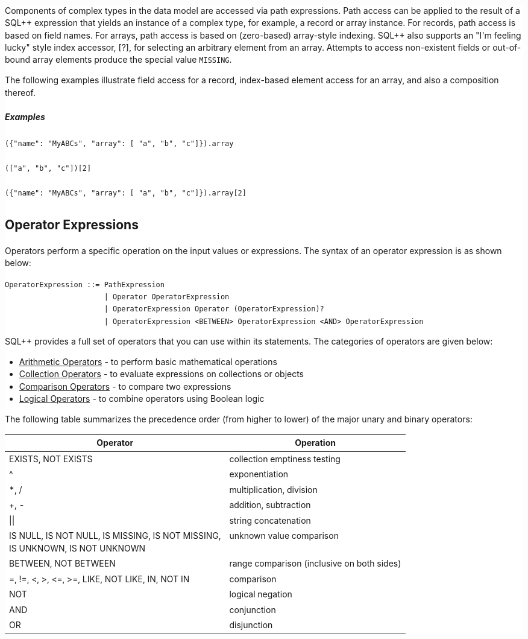 Components of complex types in the data model are accessed via path expressions. Path access can be applied to the result
of a SQL++ expression that yields an instance of  a complex type, for example, a record or array instance. For records,
path access is based on field names. For arrays, path access is based on (zero-based) array-style indexing.
SQL++ also supports an "I'm feeling lucky" style index accessor, [?], for selecting an arbitrary element from an array.
 Attempts to access non-existent fields or out-of-bound array elements produce the special value `MISSING`.

The following examples illustrate field access for a record, index-based element access for an array, and also a
composition thereof.

##### Examples

    ({"name": "MyABCs", "array": [ "a", "b", "c"]}).array

    (["a", "b", "c"])[2]

    ({"name": "MyABCs", "array": [ "a", "b", "c"]}).array[2]

## <a id="Operator_expressions">Operator Expressions</a>

Operators perform a specific operation on the input values or expressions. The syntax of an operator expression is as shown below:

    OperatorExpression ::= PathExpression
                           | Operator OperatorExpression
                           | OperatorExpression Operator (OperatorExpression)?
                           | OperatorExpression <BETWEEN> OperatorExpression <AND> OperatorExpression

SQL++ provides a full set of operators that you can use within its statements. The categories of operators are given below:

- [Arithmetic Operators](#Arithmetic_operators) - to perform basic mathematical operations
- [Collection Operators](#Collection_operators) - to evaluate expressions on collections or objects
- [Comparison Operators](#Comparison_operators) - to compare two expressions
- [Logical Operators](#Logical_operators) - to combine operators using Boolean logic

The following table summarizes the precedence order (from higher to lower) of the major unary and binary operators:

| Operator                                                                    | Operation |
|-----------------------------------------------------------------------------|-----------|
| EXISTS, NOT EXISTS                                                          |  collection emptiness testing |
| ^                                                                           |  exponentiation  |
| *, /                                                                        |  multiplication, division |
| +, -                                                                        |  addition, subtraction  |
| &#124;&#124;                                                                          |  string concatenation |
| IS NULL, IS NOT NULL, IS MISSING, IS NOT MISSING, <br/>IS UNKNOWN, IS NOT UNKNOWN| unknown value comparison |
| BETWEEN, NOT BETWEEN                                                        | range comparison (inclusive on both sides) |
| =, !=, <, >, <=, >=, LIKE, NOT LIKE, IN, NOT IN                             | comparison  |
| NOT                                                                         | logical negation |
| AND                                                                         | conjunction |
| OR                                                                          | disjunction |
